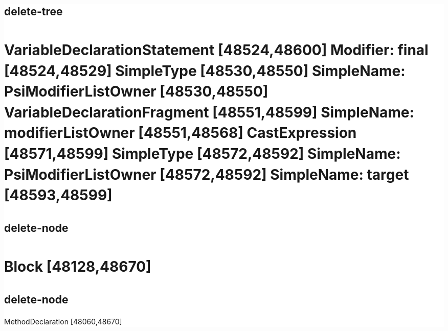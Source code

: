 delete-tree
---
VariableDeclarationStatement [48524,48600]
    Modifier: final [48524,48529]
    SimpleType [48530,48550]
        SimpleName: PsiModifierListOwner [48530,48550]
    VariableDeclarationFragment [48551,48599]
        SimpleName: modifierListOwner [48551,48568]
        CastExpression [48571,48599]
            SimpleType [48572,48592]
                SimpleName: PsiModifierListOwner [48572,48592]
            SimpleName: target [48593,48599]
===
delete-node
---
Block [48128,48670]
===
delete-node
---
MethodDeclaration [48060,48670]
